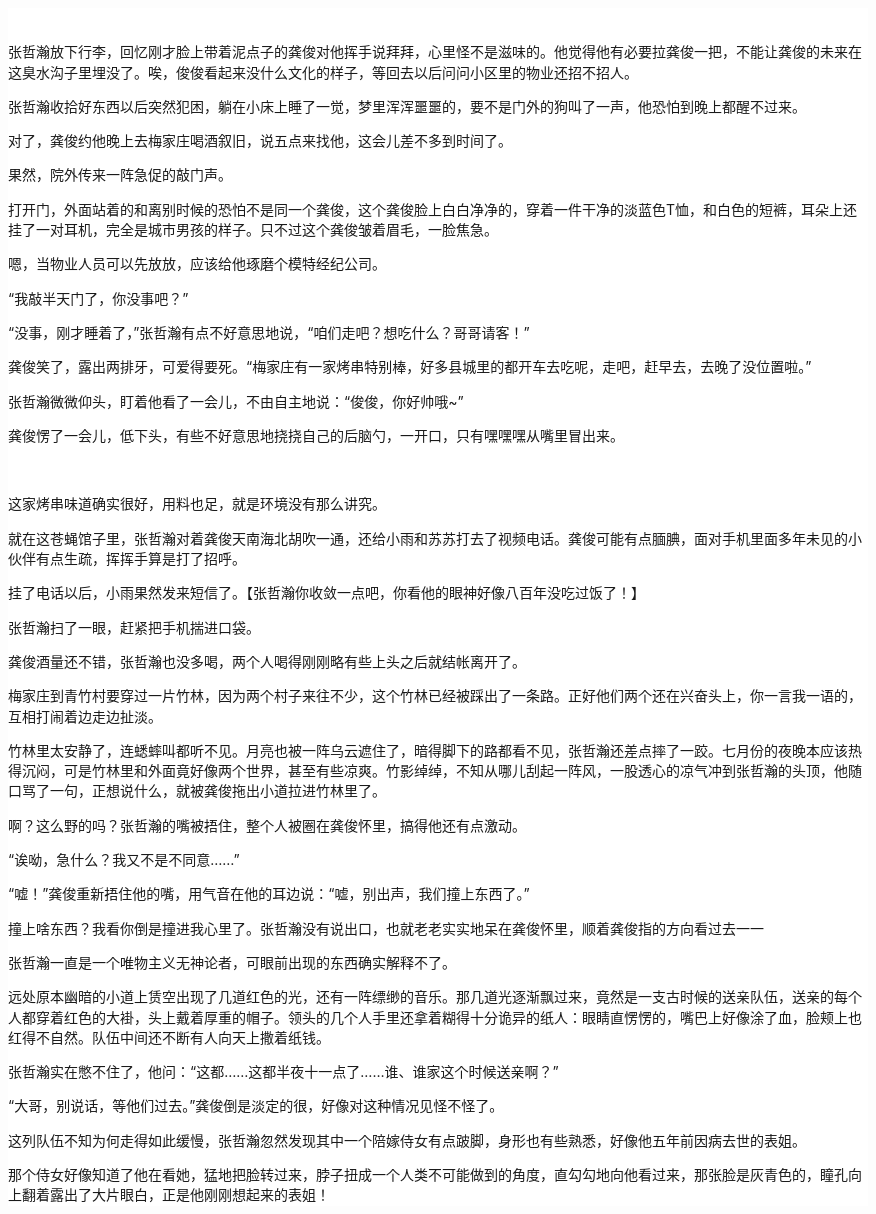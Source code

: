 <br>


张哲瀚放下行李，回忆刚才脸上带着泥点子的龚俊对他挥手说拜拜，心里怪不是滋味的。他觉得他有必要拉龚俊一把，不能让龚俊的未来在这臭水沟子里埋没了。唉，俊俊看起来没什么文化的样子，等回去以后问问小区里的物业还招不招人。

张哲瀚收拾好东西以后突然犯困，躺在小床上睡了一觉，梦里浑浑噩噩的，要不是门外的狗叫了一声，他恐怕到晚上都醒不过来。

对了，龚俊约他晚上去梅家庄喝酒叙旧，说五点来找他，这会儿差不多到时间了。

果然，院外传来一阵急促的敲门声。

打开门，外面站着的和离别时候的恐怕不是同一个龚俊，这个龚俊脸上白白净净的，穿着一件干净的淡蓝色T恤，和白色的短裤，耳朵上还挂了一对耳机，完全是城市男孩的样子。只不过这个龚俊皱着眉毛，一脸焦急。

嗯，当物业人员可以先放放，应该给他琢磨个模特经纪公司。

“我敲半天门了，你没事吧？”

“没事，刚才睡着了，”张哲瀚有点不好意思地说，“咱们走吧？想吃什么？哥哥请客！”

龚俊笑了，露出两排牙，可爱得要死。“梅家庄有一家烤串特别棒，好多县城里的都开车去吃呢，走吧，赶早去，去晚了没位置啦。”

张哲瀚微微仰头，盯着他看了一会儿，不由自主地说：“俊俊，你好帅哦\~”

龚俊愣了一会儿，低下头，有些不好意思地挠挠自己的后脑勺，一开口，只有嘿嘿嘿从嘴里冒出来。

<br>


这家烤串味道确实很好，用料也足，就是环境没有那么讲究。

就在这苍蝇馆子里，张哲瀚对着龚俊天南海北胡吹一通，还给小雨和苏苏打去了视频电话。龚俊可能有点腼腆，面对手机里面多年未见的小伙伴有点生疏，挥挥手算是打了招呼。

挂了电话以后，小雨果然发来短信了。【张哲瀚你收敛一点吧，你看他的眼神好像八百年没吃过饭了！】

张哲瀚扫了一眼，赶紧把手机揣进口袋。

龚俊酒量还不错，张哲瀚也没多喝，两个人喝得刚刚略有些上头之后就结帐离开了。

梅家庄到青竹村要穿过一片竹林，因为两个村子来往不少，这个竹林已经被踩出了一条路。正好他们两个还在兴奋头上，你一言我一语的，互相打闹着边走边扯淡。

竹林里太安静了，连蟋蟀叫都听不见。月亮也被一阵乌云遮住了，暗得脚下的路都看不见，张哲瀚还差点摔了一跤。七月份的夜晚本应该热得沉闷，可是竹林里和外面竟好像两个世界，甚至有些凉爽。竹影绰绰，不知从哪儿刮起一阵风，一股透心的凉气冲到张哲瀚的头顶，他随口骂了一句，正想说什么，就被龚俊拖出小道拉进竹林里了。

啊？这么野的吗？张哲瀚的嘴被捂住，整个人被圈在龚俊怀里，搞得他还有点激动。

“诶呦，急什么？我又不是不同意……”

“嘘！”龚俊重新捂住他的嘴，用气音在他的耳边说：“嘘，别出声，我们撞上东西了。”

撞上啥东西？我看你倒是撞进我心里了。张哲瀚没有说出口，也就老老实实地呆在龚俊怀里，顺着龚俊指的方向看过去一一

张哲瀚一直是一个唯物主义无神论者，可眼前出现的东西确实解释不了。

远处原本幽暗的小道上赁空出现了几道红色的光，还有一阵缥缈的音乐。那几道光逐渐飘过来，竟然是一支古时候的送亲队伍，送亲的每个人都穿着红色的大褂，头上戴着厚重的帽子。领头的几个人手里还拿着糊得十分诡异的纸人：眼睛直愣愣的，嘴巴上好像涂了血，脸颊上也红得不自然。队伍中间还不断有人向天上撒着纸钱。

张哲瀚实在憋不住了，他问：“这都……这都半夜十一点了……谁、谁家这个时候送亲啊？”

“大哥，别说话，等他们过去。”龚俊倒是淡定的很，好像对这种情况见怪不怪了。

这列队伍不知为何走得如此缓慢，张哲瀚忽然发现其中一个陪嫁侍女有点跛脚，身形也有些熟悉，好像他五年前因病去世的表姐。

那个侍女好像知道了他在看她，猛地把脸转过来，脖子扭成一个人类不可能做到的角度，直勾勾地向他看过来，那张脸是灰青色的，瞳孔向上翻着露出了大片眼白，正是他刚刚想起来的表姐！
